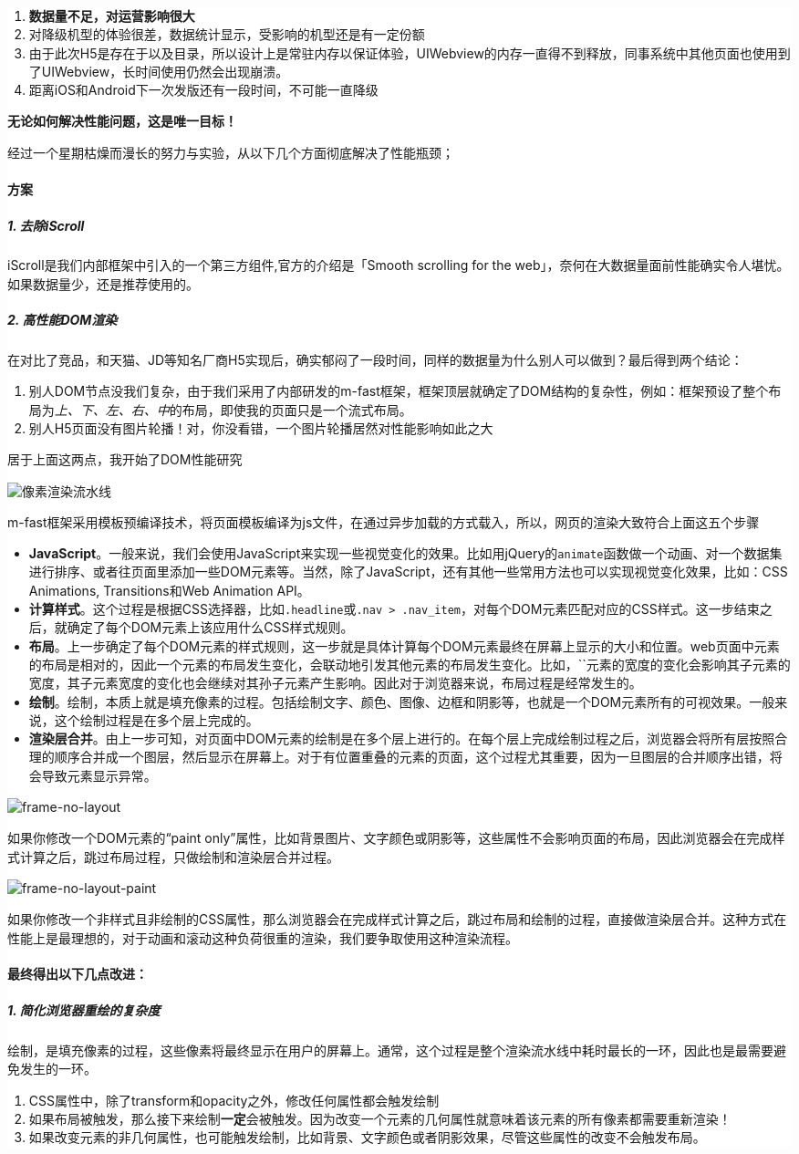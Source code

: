 1. **数据量不足，对运营影响很大**
2. 对降级机型的体验很差，数据统计显示，受影响的机型还是有一定份额
3. 由于此次H5是存在于以及目录，所以设计上是常驻内存以保证体验，UIWebview的内存一直得不到释放，同事系统中其他页面也使用到了UIWebview，长时间使用仍然会出现崩溃。
4. 距离iOS和Android下一次发版还有一段时间，不可能一直降级

**无论如何解决性能问题，这是唯一目标！**

经过一个星期枯燥而漫长的努力与实验，从以下几个方面彻底解决了性能瓶颈；

#### 方案

##### 1. 去除iScroll

iScroll是我们内部框架中引入的一个第三方组件,官方的介绍是「Smooth scrolling for the web」，奈何在大数据量面前性能确实令人堪忧。如果数据量少，还是推荐使用的。

##### 2. 高性能DOM渲染

在对比了竞品，和天猫、JD等知名厂商H5实现后，确实郁闷了一段时间，同样的数据量为什么别人可以做到？最后得到两个结论：

1. 别人DOM节点没我们复杂，由于我们采用了内部研发的m-fast框架，框架顶层就确定了DOM结构的复杂性，例如：框架预设了整个布局为*上、下、左、右、中*的布局，即使我的页面只是一个流式布局。
2. 别人H5页面没有图片轮播！对，你没看错，一个图片轮播居然对性能影响如此之大

居于上面这两点，我开始了DOM性能研究

 ![像素渲染流水线](http://7xs2h9.com1.z0.glb.clouddn.com/blog/%E5%83%8F%E7%B4%A0%E6%B8%B2%E6%9F%93%E6%B5%81%E6%B0%B4%E7%BA%BF.jpg)

m-fast框架采用模板预编译技术，将页面模板编译为js文件，在通过异步加载的方式载入，所以，网页的渲染大致符合上面这五个步骤

- **JavaScript**。一般来说，我们会使用JavaScript来实现一些视觉变化的效果。比如用jQuery的`animate`函数做一个动画、对一个数据集进行排序、或者往页面里添加一些DOM元素等。当然，除了JavaScript，还有其他一些常用方法也可以实现视觉变化效果，比如：CSS Animations, Transitions和Web Animation API。
- **计算样式**。这个过程是根据CSS选择器，比如`.headline`或`.nav > .nav_item`，对每个DOM元素匹配对应的CSS样式。这一步结束之后，就确定了每个DOM元素上该应用什么CSS样式规则。
- **布局**。上一步确定了每个DOM元素的样式规则，这一步就是具体计算每个DOM元素最终在屏幕上显示的大小和位置。web页面中元素的布局是相对的，因此一个元素的布局发生变化，会联动地引发其他元素的布局发生变化。比如，``元素的宽度的变化会影响其子元素的宽度，其子元素宽度的变化也会继续对其孙子元素产生影响。因此对于浏览器来说，布局过程是经常发生的。
- **绘制**。绘制，本质上就是填充像素的过程。包括绘制文字、颜色、图像、边框和阴影等，也就是一个DOM元素所有的可视效果。一般来说，这个绘制过程是在多个层上完成的。
- **渲染层合并**。由上一步可知，对页面中DOM元素的绘制是在多个层上进行的。在每个层上完成绘制过程之后，浏览器会将所有层按照合理的顺序合并成一个图层，然后显示在屏幕上。对于有位置重叠的元素的页面，这个过程尤其重要，因为一旦图层的合并顺序出错，将会导致元素显示异常。

 ![frame-no-layout](http://7xs2h9.com1.z0.glb.clouddn.com/blog/frame-no-layout.jpg)

如果你修改一个DOM元素的“paint only”属性，比如背景图片、文字颜色或阴影等，这些属性不会影响页面的布局，因此浏览器会在完成样式计算之后，跳过布局过程，只做绘制和渲染层合并过程。

 ![frame-no-layout-paint](http://7xs2h9.com1.z0.glb.clouddn.com/blog/frame-no-layout-paint.jpg)

如果你修改一个非样式且非绘制的CSS属性，那么浏览器会在完成样式计算之后，跳过布局和绘制的过程，直接做渲染层合并。这种方式在性能上是最理想的，对于动画和滚动这种负荷很重的渲染，我们要争取使用这种渲染流程。



#### **最终得出以下几点改进**：

##### 1. 简化浏览器重绘的复杂度

绘制，是填充像素的过程，这些像素将最终显示在用户的屏幕上。通常，这个过程是整个渲染流水线中耗时最长的一环，因此也是最需要避免发生的一环。

1. CSS属性中，除了transform和opacity之外，修改任何属性都会触发绘制
2. 如果布局被触发，那么接下来绘制**一定**会被触发。因为改变一个元素的几何属性就意味着该元素的所有像素都需要重新渲染！
3. 如果改变元素的非几何属性，也可能触发绘制，比如背景、文字颜色或者阴影效果，尽管这些属性的改变不会触发布局。
